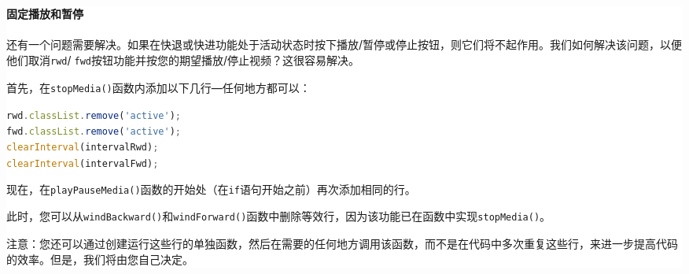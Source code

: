 #### 固定播放和暂停

还有一个问题需要解决。如果在快退或快进功能处于活动状态时按下播放/暂停或停止按钮，则它们将不起作用。我们如何解决该问题，以便他们取消`rwd`/ `fwd`按钮功能并按您的期望播放/停止视频？这很容易解决。

首先，在`stopMedia()`函数内添加以下几行—任何地方都可以：

```js
rwd.classList.remove('active');
fwd.classList.remove('active');
clearInterval(intervalRwd);
clearInterval(intervalFwd);
```

现在，在`playPauseMedia()`函数的开始处（在`if`语句开始之前）再次添加相同的行。

此时，您可以从`windBackward()`和`windForward()`函数中删除等效行，因为该功能已在函数中实现`stopMedia()`。

注意：您还可以通过创建运行这些行的单独函数，然后在需要的任何地方调用该函数，而不是在代码中多次重复这些行，来进一步提高代码的效率。但是，我们将由您自己决定。

